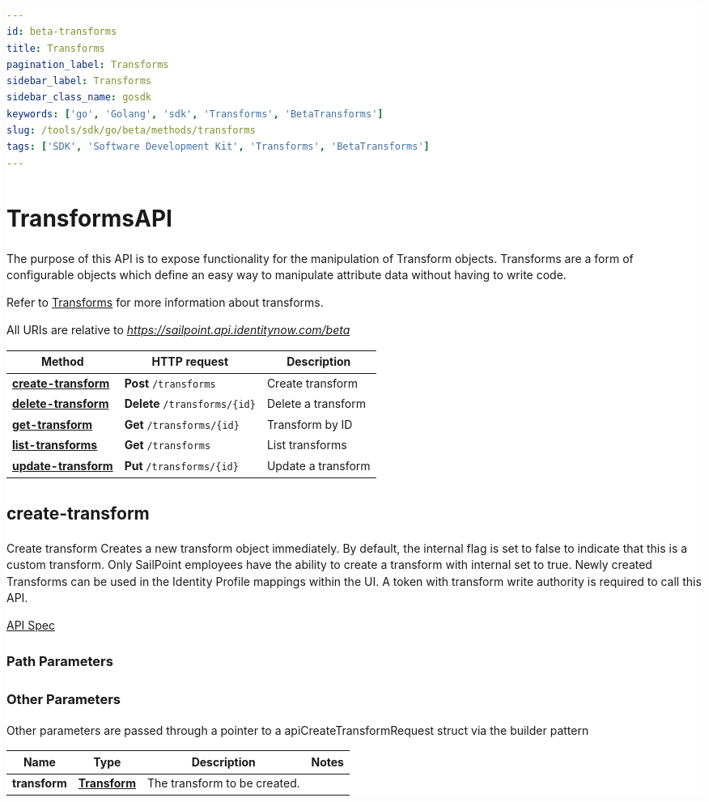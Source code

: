 ```yaml
---
id: beta-transforms
title: Transforms
pagination_label: Transforms
sidebar_label: Transforms
sidebar_class_name: gosdk
keywords: ['go', 'Golang', 'sdk', 'Transforms', 'BetaTransforms'] 
slug: /tools/sdk/go/beta/methods/transforms
tags: ['SDK', 'Software Development Kit', 'Transforms', 'BetaTransforms']
---
```


# TransformsAPI
  The purpose of this API is to expose functionality for the manipulation of Transform objects.
Transforms are a form of configurable objects which define an easy way to manipulate attribute data without having
to write code. 

Refer to [Transforms](https://developer.sailpoint.com/docs/extensibility/transforms/) for more information about transforms.
 
All URIs are relative to *https://sailpoint.api.identitynow.com/beta*

Method | HTTP request | Description
------------- | ------------- | -------------
[**create-transform**](#create-transform) | **Post** `/transforms` | Create transform
[**delete-transform**](#delete-transform) | **Delete** `/transforms/{id}` | Delete a transform
[**get-transform**](#get-transform) | **Get** `/transforms/{id}` | Transform by ID
[**list-transforms**](#list-transforms) | **Get** `/transforms` | List transforms
[**update-transform**](#update-transform) | **Put** `/transforms/{id}` | Update a transform


## create-transform
Create transform
Creates a new transform object immediately. By default, the internal flag is set to false to indicate that this is a custom transform. Only SailPoint employees have the ability to create a transform with internal set to true. Newly created Transforms can be used in the Identity Profile mappings within the UI. A token with transform write authority is required to call this API.

[API Spec](https://developer.sailpoint.com/docs/api/beta/create-transform)

### Path Parameters



### Other Parameters

Other parameters are passed through a pointer to a apiCreateTransformRequest struct via the builder pattern


Name | Type | Description  | Notes
------------- | ------------- | ------------- | -------------
 **transform** | [**Transform**](../models/transform) | The transform to be created. | 
